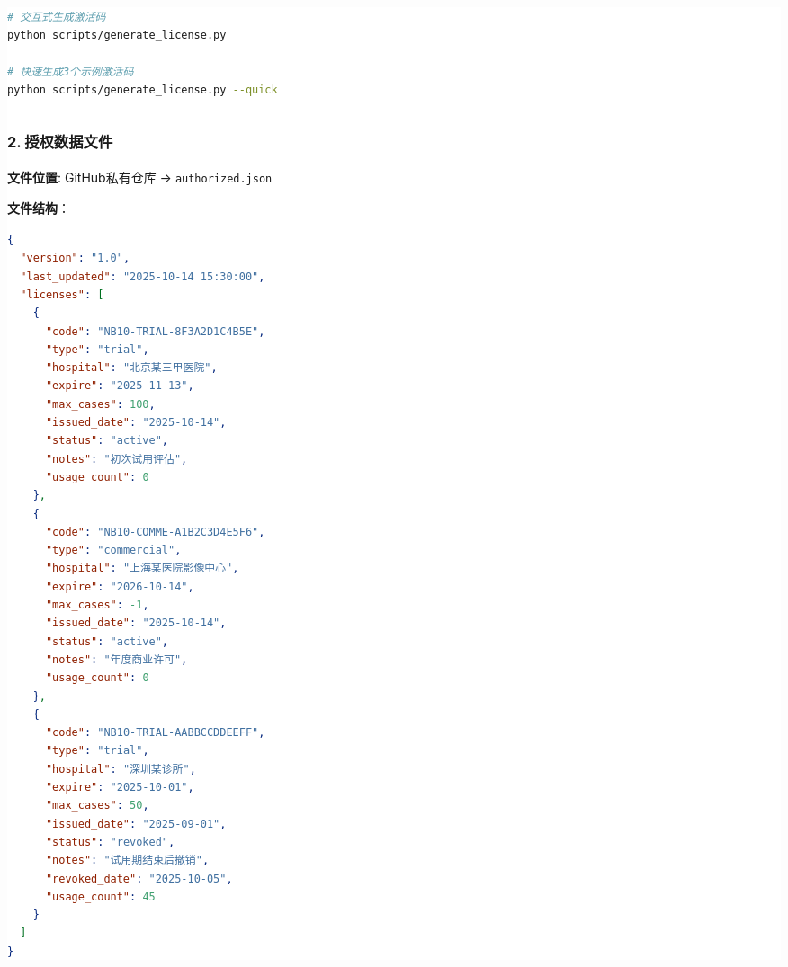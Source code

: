```bash
# 交互式生成激活码
python scripts/generate_license.py

# 快速生成3个示例激活码
python scripts/generate_license.py --quick
```

---

### 2. 授权数据文件

**文件位置**: GitHub私有仓库 → `authorized.json`

**文件结构**：

```json
{
  "version": "1.0",
  "last_updated": "2025-10-14 15:30:00",
  "licenses": [
    {
      "code": "NB10-TRIAL-8F3A2D1C4B5E",
      "type": "trial",
      "hospital": "北京某三甲医院",
      "expire": "2025-11-13",
      "max_cases": 100,
      "issued_date": "2025-10-14",
      "status": "active",
      "notes": "初次试用评估",
      "usage_count": 0
    },
    {
      "code": "NB10-COMME-A1B2C3D4E5F6",
      "type": "commercial",
      "hospital": "上海某医院影像中心",
      "expire": "2026-10-14",
      "max_cases": -1,
      "issued_date": "2025-10-14",
      "status": "active",
      "notes": "年度商业许可",
      "usage_count": 0
    },
    {
      "code": "NB10-TRIAL-AABBCCDDEEFF",
      "type": "trial",
      "hospital": "深圳某诊所",
      "expire": "2025-10-01",
      "max_cases": 50,
      "issued_date": "2025-09-01",
      "status": "revoked",
      "notes": "试用期结束后撤销",
      "revoked_date": "2025-10-05",
      "usage_count": 45
    }
  ]
}
```
